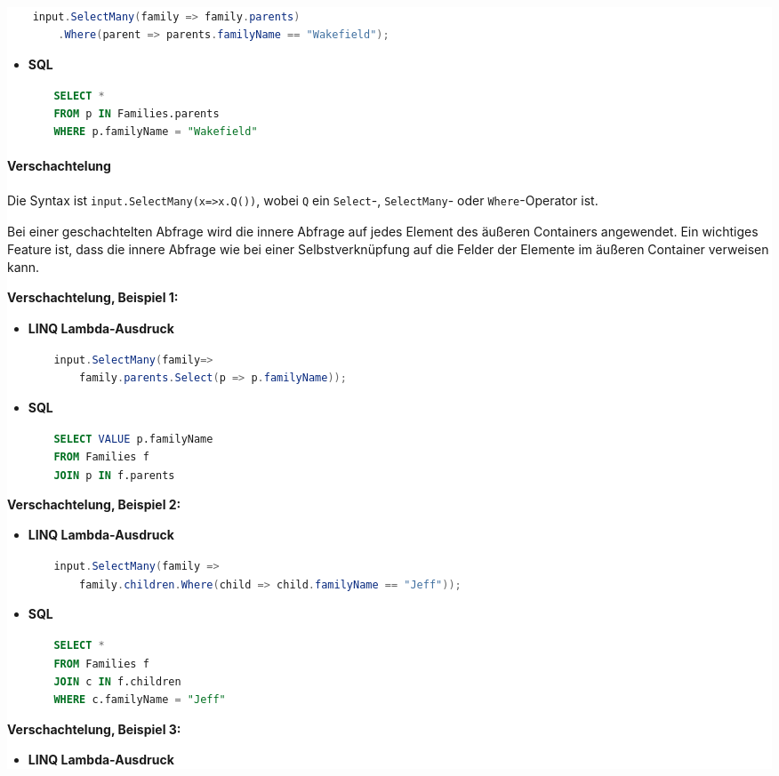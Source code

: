   ```csharp
      input.SelectMany(family => family.parents)
          .Where(parent => parents.familyName == "Wakefield");
  ```
  
- **SQL**
  
  ```sql
      SELECT *
      FROM p IN Families.parents
      WHERE p.familyName = "Wakefield"
  ```

#### <a name="nesting"></a>Verschachtelung

Die Syntax ist `input.SelectMany(x=>x.Q())`, wobei `Q` ein `Select`-, `SelectMany`- oder `Where`-Operator ist.

Bei einer geschachtelten Abfrage wird die innere Abfrage auf jedes Element des äußeren Containers angewendet. Ein wichtiges Feature ist, dass die innere Abfrage wie bei einer Selbstverknüpfung auf die Felder der Elemente im äußeren Container verweisen kann.

**Verschachtelung, Beispiel 1:**

- **LINQ Lambda-Ausdruck**
  
  ```csharp
      input.SelectMany(family=>
          family.parents.Select(p => p.familyName));
  ```

- **SQL**
  
  ```sql
      SELECT VALUE p.familyName
      FROM Families f
      JOIN p IN f.parents
  ```

**Verschachtelung, Beispiel 2:**

- **LINQ Lambda-Ausdruck**
  
  ```csharp
      input.SelectMany(family =>
          family.children.Where(child => child.familyName == "Jeff"));
  ```

- **SQL**
  
  ```sql
      SELECT *
      FROM Families f
      JOIN c IN f.children
      WHERE c.familyName = "Jeff"
  ```

**Verschachtelung, Beispiel 3:**

- **LINQ Lambda-Ausdruck**
  
